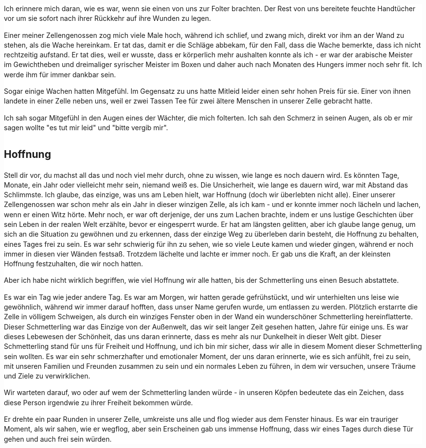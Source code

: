 Ich erinnere mich daran, wie es war, wenn sie einen von uns zur Folter brachten. Der Rest von uns bereitete feuchte Handtücher vor um sie sofort nach ihrer Rückkehr auf ihre Wunden zu legen.

Einer meiner Zellengenossen zog mich viele Male hoch, während ich schlief, und zwang mich, direkt vor ihm an der Wand zu stehen, als die Wache hereinkam. Er tat das, damit er die Schläge abbekam, für den Fall, dass die Wache bemerkte, dass ich nicht rechtzeitig aufstand. Er tat dies, weil er wusste, dass er körperlich mehr aushalten konnte als ich - er war der arabische Meister im Gewichtheben und dreimaliger syrischer Meister im Boxen und daher auch nach Monaten des Hungers immer noch sehr fit. Ich werde ihm für immer dankbar sein.

Sogar einige Wachen hatten Mitgefühl. Im Gegensatz zu uns hatte Mitleid leider einen sehr hohen Preis für sie. Einer von ihnen landete in einer Zelle neben uns, weil er zwei Tassen Tee für zwei ältere Menschen in unserer Zelle gebracht hatte.

Ich sah sogar Mitgefühl in den Augen eines der Wächter, die mich folterten. Ich sah den Schmerz in seinen Augen, als ob er mir sagen wollte "es tut mir leid" und "bitte vergib mir".



## Hoffnung

Stell dir vor, du machst all das und noch viel mehr durch, ohne zu wissen, wie lange es noch dauern wird. Es könnten Tage, Monate, ein Jahr oder vielleicht mehr sein, niemand weiß es. Die Unsicherheit, wie lange es dauern wird, war mit Abstand das Schlimmste. Ich glaube, das einzige, was uns am Leben hielt, war Hoffnung (doch wir überlebten nicht alle). Einer unserer Zellengenossen war schon mehr als ein Jahr in dieser winzigen Zelle, als ich kam - und er konnte immer noch lächeln und lachen, wenn er einen Witz hörte. Mehr noch, er war oft derjenige, der uns zum Lachen brachte, indem er uns lustige Geschichten über sein Leben in der realen Welt erzählte, bevor er eingesperrt wurde. Er hat am längsten gelitten, aber ich glaube lange genug, um sich an die Situation zu gewöhnen und zu erkennen, dass der einzige Weg zu überleben darin besteht, die Hoffnung zu behalten, eines Tages frei zu sein. Es war sehr schwierig für ihn zu sehen, wie so viele Leute kamen und wieder gingen, während er noch immer in diesen vier Wänden festsaß. Trotzdem lächelte und lachte er immer noch. Er gab uns die Kraft, an der kleinsten Hoffnung festzuhalten, die wir noch hatten.

Aber ich habe nicht wirklich begriffen, wie viel Hoffnung wir alle hatten, bis der Schmetterling uns einen Besuch abstattete.

Es war ein Tag wie jeder andere Tag. Es war am Morgen, wir hatten gerade gefrühstückt, und wir unterhielten uns leise wie gewöhnlich, während wir immer darauf hofften, dass unser Name gerufen wurde, um entlassen zu werden. Plötzlich erstarrte die Zelle in völligem Schweigen, als durch ein winziges Fenster oben in der Wand ein wunderschöner Schmetterling hereinflatterte. Dieser Schmetterling war das Einzige von der Außenwelt, das wir seit langer Zeit gesehen hatten, Jahre für einige uns. Es war dieses Lebewesen der Schönheit, das uns daran erinnerte, dass es mehr als nur Dunkelheit in dieser Welt gibt. Dieser Schmetterling stand für uns für Freiheit und Hoffnung, und ich bin mir sicher, dass wir alle in diesem Moment dieser Schmetterling sein wollten. Es war ein sehr schmerzhafter und emotionaler Moment, der uns daran erinnerte, wie es sich anfühlt, frei zu sein, mit unseren Familien und Freunden zusammen zu sein und ein normales Leben zu führen, in dem wir versuchen, unsere Träume und Ziele zu verwirklichen.

Wir warteten darauf, wo oder auf wem der Schmetterling landen würde - in unseren Köpfen bedeutete das ein Zeichen, dass diese Person irgendwie zu ihrer Freiheit bekommen würde.

Er drehte ein paar Runden in unserer Zelle, umkreiste uns alle und flog wieder aus dem Fenster hinaus. Es war ein trauriger Moment, als wir sahen, wie er wegflog, aber sein Erscheinen gab uns immense Hoffnung, dass wir eines Tages durch diese Tür gehen und auch frei sein würden.
